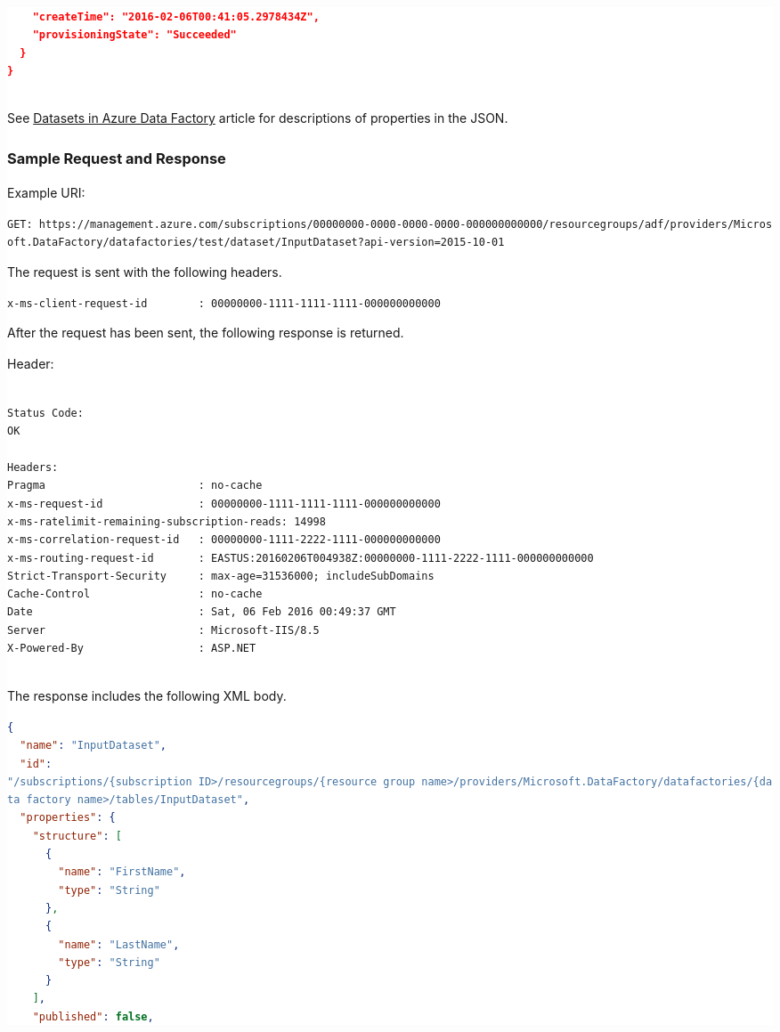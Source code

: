 ```json
    "createTime": "2016-02-06T00:41:05.2978434Z",  
    "provisioningState": "Succeeded"  
  }  
}  
  
```  
  
 See [Datasets in Azure Data Factory](https://azure.microsoft.com/documentation/articles/data-factory-create-datasets/) article for descriptions of properties in the JSON.  
  
### Sample Request and Response  
 Example URI:  
  
```  
GET: https://management.azure.com/subscriptions/00000000-0000-0000-0000-000000000000/resourcegroups/adf/providers/Microsoft.DataFactory/datafactories/test/dataset/InputDataset?api-version=2015-10-01  
```  
  
 The request is sent with the following headers.  
  
```  
x-ms-client-request-id        : 00000000-1111-1111-1111-000000000000  
```  
  
 After the request has been sent, the following response is returned.  
  
 Header:  
  
```  
  
Status Code:  
OK  
  
Headers:  
Pragma                        : no-cache  
x-ms-request-id               : 00000000-1111-1111-1111-000000000000  
x-ms-ratelimit-remaining-subscription-reads: 14998  
x-ms-correlation-request-id   : 00000000-1111-2222-1111-000000000000  
x-ms-routing-request-id       : EASTUS:20160206T004938Z:00000000-1111-2222-1111-000000000000  
Strict-Transport-Security     : max-age=31536000; includeSubDomains  
Cache-Control                 : no-cache  
Date                          : Sat, 06 Feb 2016 00:49:37 GMT  
Server                        : Microsoft-IIS/8.5  
X-Powered-By                  : ASP.NET  
  
```  
  
 The response includes the following XML body.  
  
```json
{  
  "name": "InputDataset",  
  "id":  
"/subscriptions/{subscription ID>/resourcegroups/{resource group name>/providers/Microsoft.DataFactory/datafactories/{data factory name>/tables/InputDataset",  
  "properties": {  
    "structure": [  
      {  
        "name": "FirstName",  
        "type": "String"  
      },  
      {  
        "name": "LastName",  
        "type": "String"  
      }  
    ],  
    "published": false,  
```